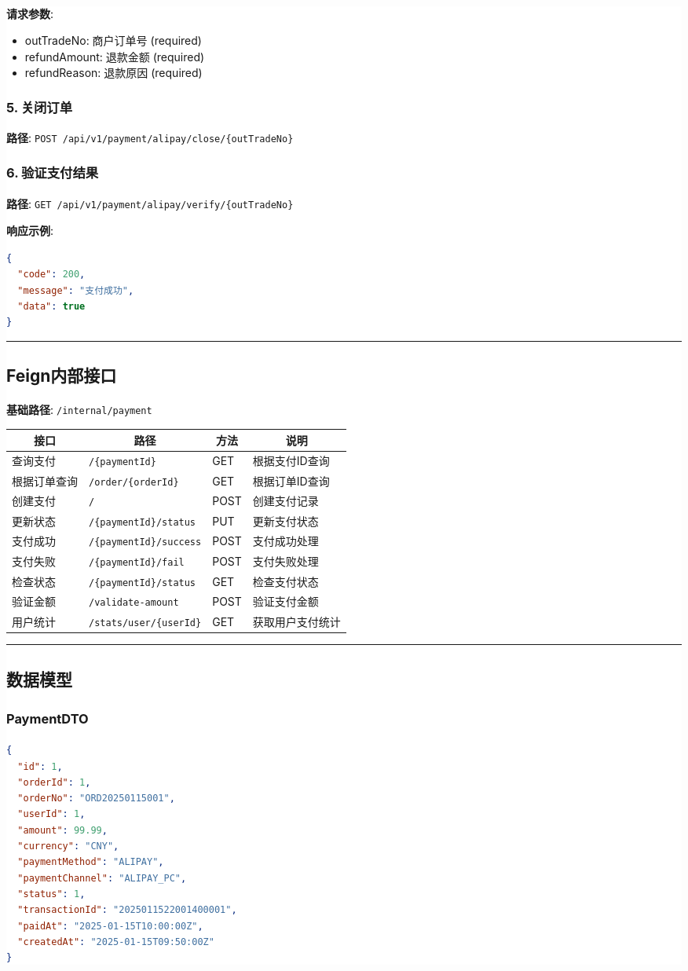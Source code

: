 **请求参数**:
- outTradeNo: 商户订单号 (required)
- refundAmount: 退款金额 (required)
- refundReason: 退款原因 (required)

### 5. 关闭订单
**路径**: `POST /api/v1/payment/alipay/close/{outTradeNo}`

### 6. 验证支付结果
**路径**: `GET /api/v1/payment/alipay/verify/{outTradeNo}`

**响应示例**:
```json
{
  "code": 200,
  "message": "支付成功",
  "data": true
}
```

---

## Feign内部接口

**基础路径**: `/internal/payment`

| 接口 | 路径 | 方法 | 说明 |
|------|------|------|------|
| 查询支付 | `/{paymentId}` | GET | 根据支付ID查询 |
| 根据订单查询 | `/order/{orderId}` | GET | 根据订单ID查询 |
| 创建支付 | `/` | POST | 创建支付记录 |
| 更新状态 | `/{paymentId}/status` | PUT | 更新支付状态 |
| 支付成功 | `/{paymentId}/success` | POST | 支付成功处理 |
| 支付失败 | `/{paymentId}/fail` | POST | 支付失败处理 |
| 检查状态 | `/{paymentId}/status` | GET | 检查支付状态 |
| 验证金额 | `/validate-amount` | POST | 验证支付金额 |
| 用户统计 | `/stats/user/{userId}` | GET | 获取用户支付统计 |

---

## 数据模型

### PaymentDTO
```json
{
  "id": 1,
  "orderId": 1,
  "orderNo": "ORD20250115001",
  "userId": 1,
  "amount": 99.99,
  "currency": "CNY",
  "paymentMethod": "ALIPAY",
  "paymentChannel": "ALIPAY_PC",
  "status": 1,
  "transactionId": "2025011522001400001",
  "paidAt": "2025-01-15T10:00:00Z",
  "createdAt": "2025-01-15T09:50:00Z"
}
```